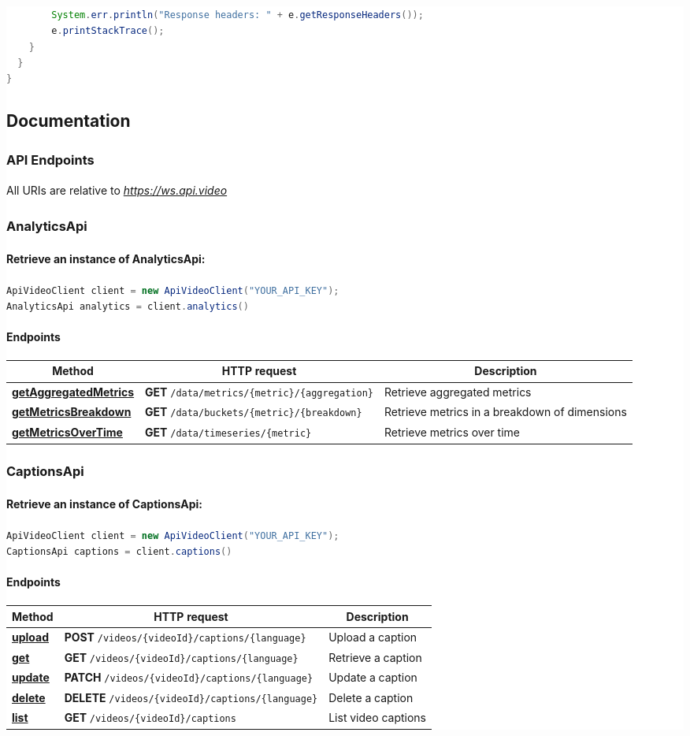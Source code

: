 ```java
        System.err.println("Response headers: " + e.getResponseHeaders());
        e.printStackTrace();
    }
  }
}

```


## Documentation

### API Endpoints

All URIs are relative to *https://ws.api.video*


### AnalyticsApi


#### Retrieve an instance of AnalyticsApi:
```java
ApiVideoClient client = new ApiVideoClient("YOUR_API_KEY");
AnalyticsApi analytics = client.analytics()
```



#### Endpoints

Method | HTTP request | Description
------------- | ------------- | -------------
[**getAggregatedMetrics**](https://github.com/apivideo/api.video-java-client/blob/main/docs/AnalyticsApi.md#getAggregatedMetrics) | **GET** `/data/metrics/{metric}/{aggregation}` | Retrieve aggregated metrics
[**getMetricsBreakdown**](https://github.com/apivideo/api.video-java-client/blob/main/docs/AnalyticsApi.md#getMetricsBreakdown) | **GET** `/data/buckets/{metric}/{breakdown}` | Retrieve metrics in a breakdown of dimensions
[**getMetricsOverTime**](https://github.com/apivideo/api.video-java-client/blob/main/docs/AnalyticsApi.md#getMetricsOverTime) | **GET** `/data/timeseries/{metric}` | Retrieve metrics over time


### CaptionsApi


#### Retrieve an instance of CaptionsApi:
```java
ApiVideoClient client = new ApiVideoClient("YOUR_API_KEY");
CaptionsApi captions = client.captions()
```



#### Endpoints

Method | HTTP request | Description
------------- | ------------- | -------------
[**upload**](https://github.com/apivideo/api.video-java-client/blob/main/docs/CaptionsApi.md#upload) | **POST** `/videos/{videoId}/captions/{language}` | Upload a caption
[**get**](https://github.com/apivideo/api.video-java-client/blob/main/docs/CaptionsApi.md#get) | **GET** `/videos/{videoId}/captions/{language}` | Retrieve a caption
[**update**](https://github.com/apivideo/api.video-java-client/blob/main/docs/CaptionsApi.md#update) | **PATCH** `/videos/{videoId}/captions/{language}` | Update a caption
[**delete**](https://github.com/apivideo/api.video-java-client/blob/main/docs/CaptionsApi.md#delete) | **DELETE** `/videos/{videoId}/captions/{language}` | Delete a caption
[**list**](https://github.com/apivideo/api.video-java-client/blob/main/docs/CaptionsApi.md#list) | **GET** `/videos/{videoId}/captions` | List video captions
